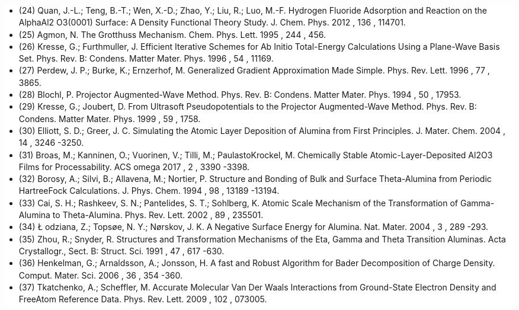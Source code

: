 - (24) Quan, J.-L.; Teng, B.-T.; Wen, X.-D.; Zhao, Y.; Liu, R.; Luo, M.-F. Hydrogen Fluoride Adsorption and Reaction on the AlphaAl2 O3(0001) Surface: A Density Functional Theory Study. J. Chem. Phys. 2012 , 136 , 114701.
- (25) Agmon, N. The Grotthuss Mechanism. Chem. Phys. Lett. 1995 , 244 , 456.
- (26) Kresse, G.; Furthmuller, J. Efficient Iterative Schemes for Ab Initio Total-Energy Calculations Using a Plane-Wave Basis Set. Phys. Rev. B: Condens. Matter Mater. Phys. 1996 , 54 , 11169.
- (27) Perdew, J. P.; Burke, K.; Ernzerhof, M. Generalized Gradient Approximation Made Simple. Phys. Rev. Lett. 1996 , 77 , 3865.
- (28) Blochl, P. Projector Augmented-Wave Method. Phys. Rev. B: Condens. Matter Mater. Phys. 1994 , 50 , 17953.
- (29) Kresse, G.; Joubert, D. From Ultrasoft Pseudopotentials to the Projector Augmented-Wave Method. Phys. Rev. B: Condens. Matter Mater. Phys. 1999 , 59 , 1758.
- (30) Elliott, S. D.; Greer, J. C. Simulating the Atomic Layer Deposition of Alumina from First Principles. J. Mater. Chem. 2004 , 14 , 3246 -3250.
- (31) Broas, M.; Kanninen, O.; Vuorinen, V.; Tilli, M.; PaulastoKrockel, M. Chemically Stable Atomic-Layer-Deposited Al2O3 Films for Processability. ACS omega 2017 , 2 , 3390 -3398.
- (32) Borosy, A.; Silvi, B.; Allavena, M.; Nortier, P. Structure and Bonding of Bulk and Surface Theta-Alumina from Periodic HartreeFock Calculations. J. Phys. Chem. 1994 , 98 , 13189 -13194.
- (33) Cai, S. H.; Rashkeev, S. N.; Pantelides, S. T.; Sohlberg, K. Atomic Scale Mechanism of the Transformation of Gamma-Alumina to Theta-Alumina. Phys. Rev. Lett. 2002 , 89 , 235501.
- (34) Ł odziana, Z.; Topsøe, N. Y.; Nørskov, J. K. A Negative Surface Energy for Alumina. Nat. Mater. 2004 , 3 , 289 -293.
- (35) Zhou, R.; Snyder, R. Structures and Transformation Mechanisms of the Eta, Gamma and Theta Transition Aluminas. Acta Crystallogr., Sect. B: Struct. Sci. 1991 , 47 , 617 -630.
- (36) Henkelman, G.; Arnaldsson, A.; Jonsson, H. A fast and Robust Algorithm for Bader Decomposition of Charge Density. Comput. Mater. Sci. 2006 , 36 , 354 -360.
- (37) Tkatchenko, A.; Scheffler, M. Accurate Molecular Van Der Waals Interactions from Ground-State Electron Density and FreeAtom Reference Data. Phys. Rev. Lett. 2009 , 102 , 073005.
